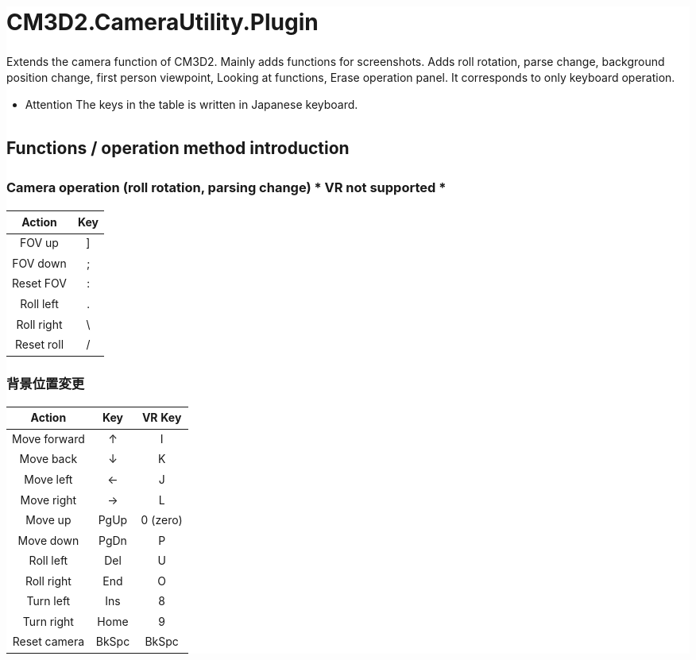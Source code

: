 # CM3D2.CameraUtility.Plugin

Extends the camera function of CM3D2. Mainly adds functions for screenshots.
Adds roll rotation, parse change, background position change, first person viewpoint, Looking at functions, Erase operation panel.
It corresponds to only keyboard operation.

* Attention The keys in the table is written in Japanese keyboard.

## Functions / operation method introduction

### Camera operation (roll rotation, parsing change) * VR not supported *

| Action       | Key |
|:------------:|:---:|
| FOV up       | ]   |
| FOV down     | ;   |
| Reset FOV    | :   |
| Roll left    | .   |
| Roll right   | \   |
| Reset roll   | /   |

### 背景位置変更

| Action        | Key   |  VR Key  |
|:-------------:|:-----:|:--------:|
| Move forward  | ↑     | I        |
| Move back     | ↓     | K        |
| Move left     | ←     | J        |
| Move right    | →     | L        |
| Move up       | PgUp  | 0 (zero) |
| Move down     | PgDn  | P        |
| Roll left     | Del   | U        |
| Roll right    | End   | O        |
| Turn left     | Ins   | 8        |
| Turn right    | Home  | 9        |
| Reset camera  | BkSpc | BkSpc    |
